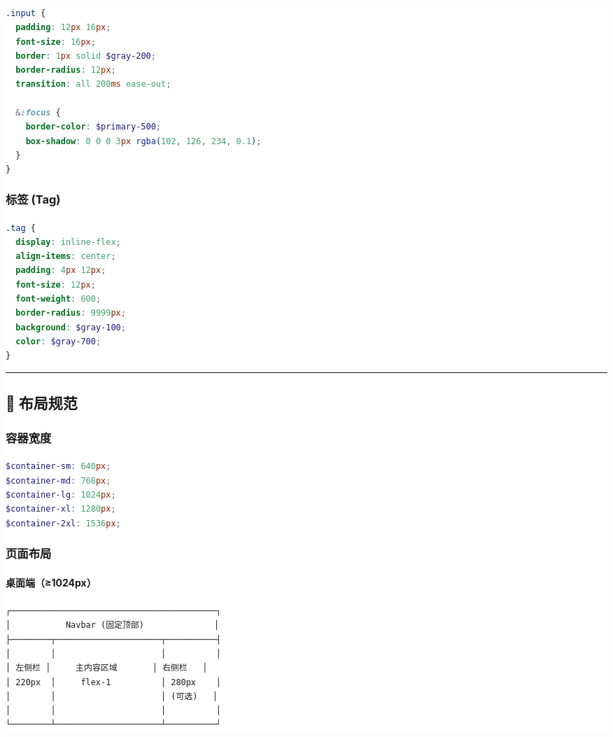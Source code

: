 ```scss
.input {
  padding: 12px 16px;
  font-size: 16px;
  border: 1px solid $gray-200;
  border-radius: 12px;
  transition: all 200ms ease-out;
  
  &:focus {
    border-color: $primary-500;
    box-shadow: 0 0 0 3px rgba(102, 126, 234, 0.1);
  }
}
```

### 标签 (Tag)

```scss
.tag {
  display: inline-flex;
  align-items: center;
  padding: 4px 12px;
  font-size: 12px;
  font-weight: 600;
  border-radius: 9999px;
  background: $gray-100;
  color: $gray-700;
}
```

---

## 🎨 布局规范

### 容器宽度
```scss
$container-sm: 640px;
$container-md: 768px;
$container-lg: 1024px;
$container-xl: 1280px;
$container-2xl: 1536px;
```

### 页面布局

#### 桌面端（≥1024px）
```
┌─────────────────────────────────────────┐
│           Navbar (固定顶部)              │
├────────┬─────────────────────┬──────────┤
│        │                     │          │
│ 左侧栏 │     主内容区域       │ 右侧栏   │
│ 220px  │     flex-1          │ 280px    │
│        │                     │ (可选)   │
│        │                     │          │
└────────┴─────────────────────┴──────────┘
```
